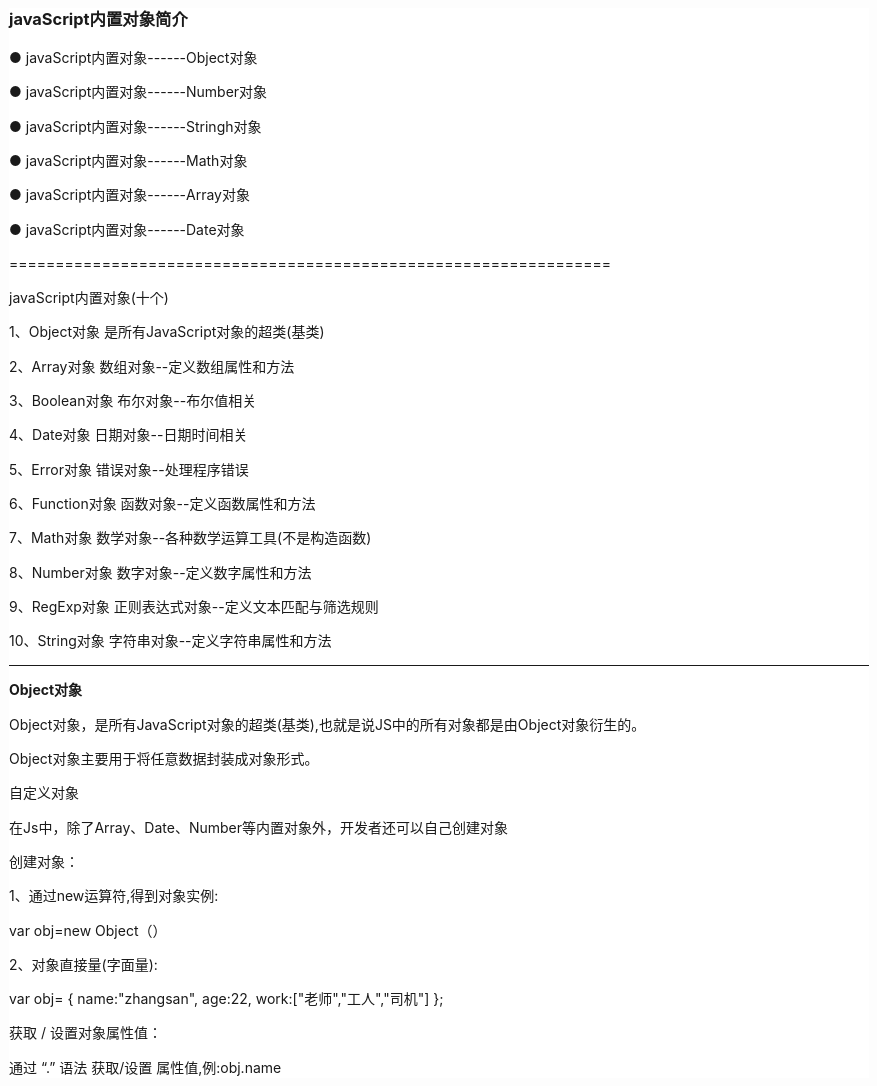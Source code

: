 ### javaScript内置对象简介

● javaScript内置对象------Object对象

● javaScript内置对象------Number对象

● javaScript内置对象------Stringh对象

● javaScript内置对象------Math对象

● javaScript内置对象------Array对象

● javaScript内置对象------Date对象

=================================================================

javaScript内置对象(十个)

1、Object对象		是所有JavaScript对象的超类(基类)

2、Array对象			数组对象--定义数组属性和方法

3、Boolean对象		布尔对象--布尔值相关

4、Date对象			日期对象--日期时间相关

5、Error对象			错误对象--处理程序错误

6、Function对象		函数对象--定义函数属性和方法

7、Math对象			数学对象--各种数学运算工具(不是构造函数)

8、Number对象		数字对象--定义数字属性和方法

9、RegExp对象		正则表达式对象--定义文本匹配与筛选规则

10、String对象		字符串对象--定义字符串属性和方法

-----------------------------------------------------------------

**Object对象**

Object对象，是所有JavaScript对象的超类(基类),也就是说JS中的所有对象都是由Object对象衍生的。

Object对象主要用于将任意数据封装成对象形式。

自定义对象

在Js中，除了Array、Date、Number等内置对象外，开发者还可以自己创建对象

创建对象：

1、通过new运算符,得到对象实例:

var obj=new Object（）


2、对象直接量(字面量):

var obj= { name:"zhangsan", age:22, work:["老师","工人","司机"] };

获取 / 设置对象属性值：

通过 “.” 语法 获取/设置 属性值,例:obj.name   
